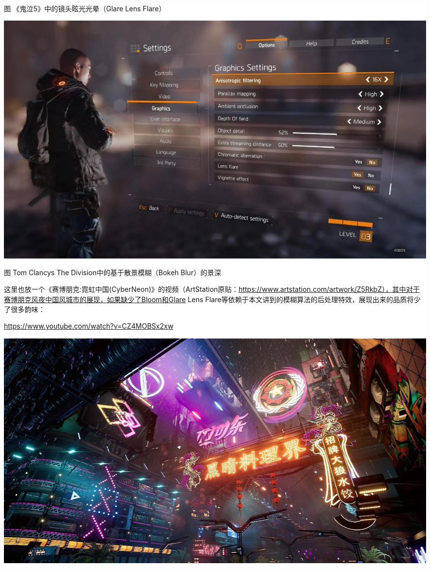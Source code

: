 图 《鬼泣5》中的镜头眩光光晕（Glare Lens Flare）

![](media/bcac2c9252b814447e87f5bc88268be8.jpg)

图 Tom Clancys The Division中的基于散景模糊（Bokeh Blur）的景深

这里也放一个《赛博朋克:霓虹中国(CyberNeon)》的视频（ArtStation原贴：https://www.artstation.com/artwork/Z5RkbZ），其中对于赛博朋克风夜中国风城市的展现，如果缺少了Bloom和Glare Lens Flare等依赖于本文讲到的模糊算法的后处理特效，展现出来的品质将少了很多韵味：

<https://www.youtube.com/watch?v=CZ4MOBSx2xw>

![](media/8bc10ccaba3d1cb963c7c53e4c07ae96.jpg)
